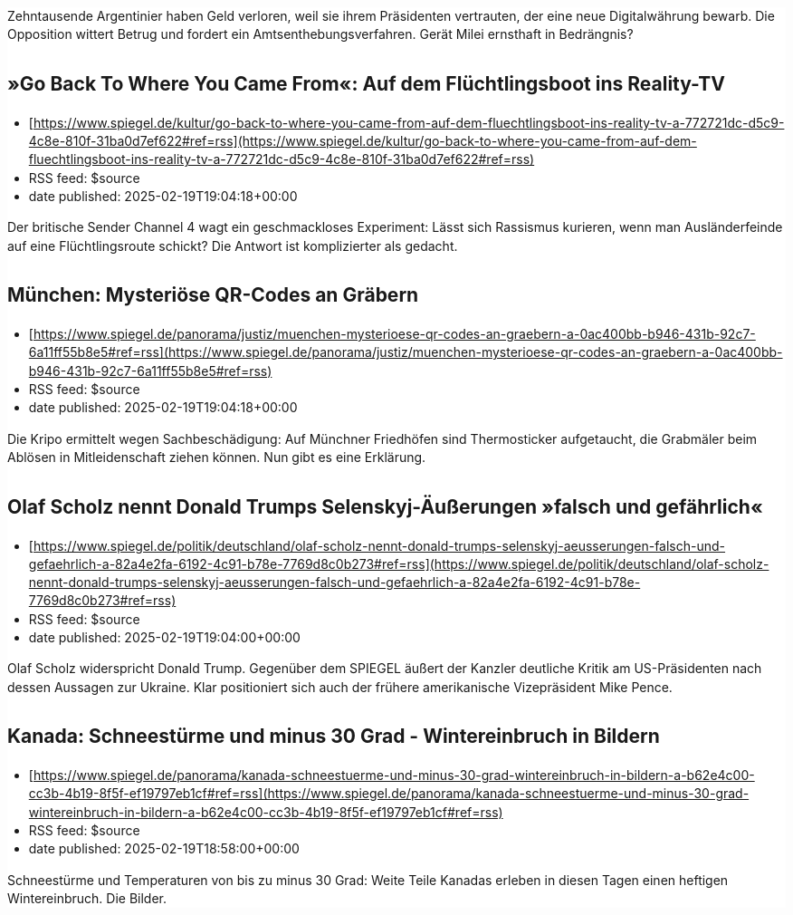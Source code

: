 Zehntausende Argentinier haben Geld verloren, weil sie ihrem Präsidenten vertrauten, der eine neue Digitalwährung bewarb. Die Opposition wittert Betrug und fordert ein Amtsenthebungsverfahren. Gerät Milei ernsthaft in Bedrängnis?

## »Go Back To Where You Came From«: Auf dem Flüchtlingsboot ins Reality-TV
 - [https://www.spiegel.de/kultur/go-back-to-where-you-came-from-auf-dem-fluechtlingsboot-ins-reality-tv-a-772721dc-d5c9-4c8e-810f-31ba0d7ef622#ref=rss](https://www.spiegel.de/kultur/go-back-to-where-you-came-from-auf-dem-fluechtlingsboot-ins-reality-tv-a-772721dc-d5c9-4c8e-810f-31ba0d7ef622#ref=rss)
 - RSS feed: $source
 - date published: 2025-02-19T19:04:18+00:00

Der britische Sender Channel 4 wagt ein geschmackloses Experiment: Lässt sich Rassismus kurieren, wenn man Ausländerfeinde auf eine Flüchtlingsroute schickt? Die Antwort ist komplizierter als gedacht.

## München: Mysteriöse QR-Codes an Gräbern
 - [https://www.spiegel.de/panorama/justiz/muenchen-mysterioese-qr-codes-an-graebern-a-0ac400bb-b946-431b-92c7-6a11ff55b8e5#ref=rss](https://www.spiegel.de/panorama/justiz/muenchen-mysterioese-qr-codes-an-graebern-a-0ac400bb-b946-431b-92c7-6a11ff55b8e5#ref=rss)
 - RSS feed: $source
 - date published: 2025-02-19T19:04:18+00:00

Die Kripo ermittelt wegen Sachbeschädigung: Auf Münchner Friedhöfen sind Thermosticker aufgetaucht, die Grabmäler beim Ablösen in Mitleidenschaft ziehen können. Nun gibt es eine Erklärung.

## Olaf Scholz nennt Donald Trumps Selenskyj-Äußerungen »falsch und gefährlich«
 - [https://www.spiegel.de/politik/deutschland/olaf-scholz-nennt-donald-trumps-selenskyj-aeusserungen-falsch-und-gefaehrlich-a-82a4e2fa-6192-4c91-b78e-7769d8c0b273#ref=rss](https://www.spiegel.de/politik/deutschland/olaf-scholz-nennt-donald-trumps-selenskyj-aeusserungen-falsch-und-gefaehrlich-a-82a4e2fa-6192-4c91-b78e-7769d8c0b273#ref=rss)
 - RSS feed: $source
 - date published: 2025-02-19T19:04:00+00:00

Olaf Scholz widerspricht Donald Trump. Gegenüber dem SPIEGEL äußert der Kanzler deutliche Kritik am US-Präsidenten nach dessen Aussagen zur Ukraine. Klar positioniert sich auch der frühere amerikanische Vizepräsident Mike Pence.

## Kanada: Schneestürme und minus 30 Grad - Wintereinbruch in Bildern
 - [https://www.spiegel.de/panorama/kanada-schneestuerme-und-minus-30-grad-wintereinbruch-in-bildern-a-b62e4c00-cc3b-4b19-8f5f-ef19797eb1cf#ref=rss](https://www.spiegel.de/panorama/kanada-schneestuerme-und-minus-30-grad-wintereinbruch-in-bildern-a-b62e4c00-cc3b-4b19-8f5f-ef19797eb1cf#ref=rss)
 - RSS feed: $source
 - date published: 2025-02-19T18:58:00+00:00

Schneestürme und Temperaturen von bis zu minus 30 Grad: Weite Teile Kanadas erleben in diesen Tagen einen heftigen Wintereinbruch. Die Bilder.
